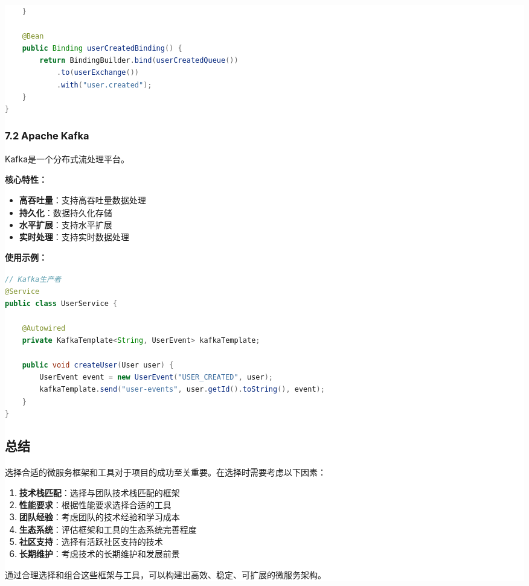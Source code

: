 ```java
    }
    
    @Bean
    public Binding userCreatedBinding() {
        return BindingBuilder.bind(userCreatedQueue())
            .to(userExchange())
            .with("user.created");
    }
}
```

### 7.2 Apache Kafka

Kafka是一个分布式流处理平台。

**核心特性：**
- **高吞吐量**：支持高吞吐量数据处理
- **持久化**：数据持久化存储
- **水平扩展**：支持水平扩展
- **实时处理**：支持实时数据处理

**使用示例：**
```java
// Kafka生产者
@Service
public class UserService {
    
    @Autowired
    private KafkaTemplate<String, UserEvent> kafkaTemplate;
    
    public void createUser(User user) {
        UserEvent event = new UserEvent("USER_CREATED", user);
        kafkaTemplate.send("user-events", user.getId().toString(), event);
    }
}
```

## 总结

选择合适的微服务框架和工具对于项目的成功至关重要。在选择时需要考虑以下因素：

1. **技术栈匹配**：选择与团队技术栈匹配的框架
2. **性能要求**：根据性能要求选择合适的工具
3. **团队经验**：考虑团队的技术经验和学习成本
4. **生态系统**：评估框架和工具的生态系统完善程度
5. **社区支持**：选择有活跃社区支持的技术
6. **长期维护**：考虑技术的长期维护和发展前景

通过合理选择和组合这些框架与工具，可以构建出高效、稳定、可扩展的微服务架构。